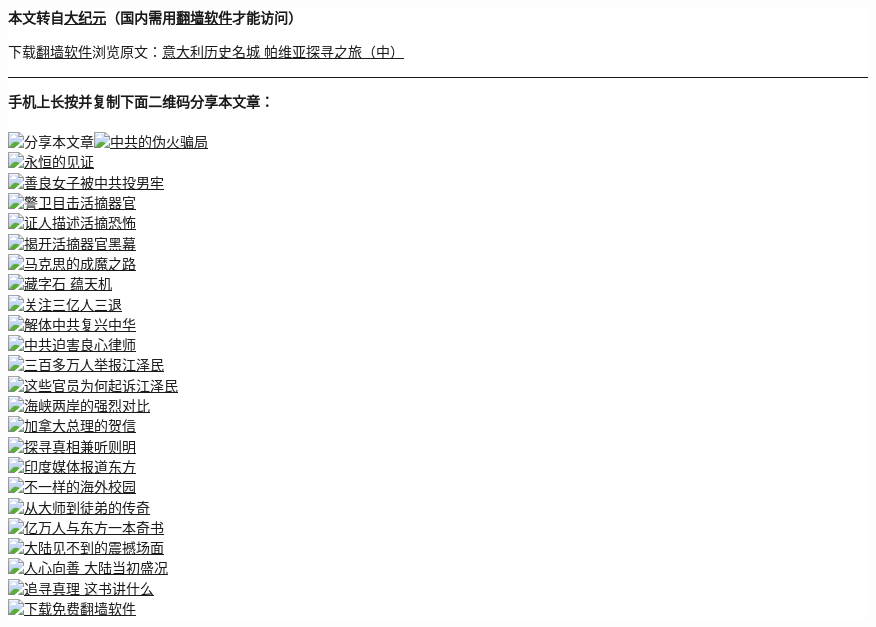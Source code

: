 <strong>本文转自<a href="https://www.epochtimes.com">大纪元</a>（国内需用<a href="https://github.com/19920513/www/blob/master/README.md#8">翻墙软件</a>才能访问）</strong><p>下载<a href="https://github.com/19920513/www/blob/master/README.md#8">翻墙软件</a>浏览原文：<a href="https://www.epochtimes.com/gb/19/7/4/n11363541.htm">意大利历史名城 帕维亚探寻之旅（中）</a></p><hr>
<strong>手机上长按并复制下面二维码分享本文章：</strong><br><br><img src="https://chart.apis.google.com/chart?cht=qr&chs=240x240&choe=UTF-8&chld=M|2&chl=https://github.com/19920513/djy/blob/master/gb/19/7/4/n11363541.md%231" title="分享本文章"></td><td VALIGN=TOP><a href="https://github.com/19920513/djy/blob/master/gb/16/1/21/n4622075.md?dfh#1" target="_blank"><img src="https://raw.githubusercontent.com/19920513/djy/master/gb/300/wei-f1.jpg" title="中共的伪火骗局"  alt="中共的伪火骗局"></a><br><a href="https://github.com/19920513/www/blob/master/README.md?dfh#9" target="_blank"><img src="https://raw.githubusercontent.com/19920513/djy/master/gb/300/yong-h.jpg" title="永恒的见证"  alt="永恒的见证"></a><br><a href="https://github.com/19920513/djy/blob/master/gb/13/9/29/n3974789.md?dfh#1" target="_blank"><img src="https://raw.githubusercontent.com/19920513/djy/master/gb/300/shang-lnz.jpg" title="善良女子被中共投男牢"  alt="善良女子被中共投男牢"></a><br><a href="https://github.com/19920513/djy/blob/master/gb/16/3/16/n4663449.md?dfh#1" target="_blank"><img src="https://raw.githubusercontent.com/19920513/djy/master/gb/300/huo-z3.jpg" title="警卫目击活摘器官"  alt="警卫目击活摘器官"></a><br><a href="https://github.com/19920513/djy/blob/master/gb/16/8/7/n8177641.md?dfh#1" target="_blank"><img src="https://raw.githubusercontent.com/19920513/djy/master/gb/300/huo-z4.jpg" title="证人描述活摘恐怖"  alt="证人描述活摘恐怖"></a><br><a href="https://github.com/19920513/djy/blob/master/gb/10/4/19/n2881569.md?dfh#1" target="_blank"><img src="https://raw.githubusercontent.com/19920513/djy/master/gb/300/huo-z1.jpg" title="揭开活摘器官黑幕"  alt="揭开活摘器官黑幕"></a><br><a href="https://github.com/19920513/djy/blob/master/gb/10/11/7/n3077476.md?dfh#1" target="_blank"><img src="https://raw.githubusercontent.com/19920513/djy/master/gb/300/ma-ks.jpg" title="马克思的成魔之路"  alt="马克思的成魔之路"></a><br><a href="https://github.com/19920513/djy/blob/master/gb/14/6/9/n4173977.md?dfh#1" target="_blank"><img src="https://raw.githubusercontent.com/19920513/djy/master/gb/300/chang-zs.jpg" title="藏字石 蕴天机"  alt="藏字石 蕴天机"></a><br><a href="https://github.com/19920513/djy/blob/master/gb/18/5/10/n10381511.md?dfh#1" target="_blank"><img src="https://raw.githubusercontent.com/19920513/djy/master/gb/300/st1.jpg" title="关注三亿人三退"  alt="关注三亿人三退"></a><br><a href="https://github.com/19920513/djy/blob/master/gb/18/3/21/n10237682.md?dfh#1" target="_blank"><img src="https://raw.githubusercontent.com/19920513/djy/master/gb/300/jie-t.jpg" title="解体中共复兴中华"  alt="解体中共复兴中华"></a><br><a href="https://github.com/19920513/djy/blob/master/gb/9/2/9/n2422991.md?dfh#1" target="_blank"><img src="https://raw.githubusercontent.com/19920513/djy/master/gb/300/gao-zs.jpg" title="中共迫害良心律师"  alt="中共迫害良心律师"></a><br><a href="https://github.com/19920513/djy/blob/master/gb/18/12/9/n10900044.md?dfh#1" target="_blank"><img src="https://raw.githubusercontent.com/19920513/djy/master/gb/300/sj1.jpg" title="三百多万人举报江泽民"  alt="三百多万人举报江泽民"></a><br><a href="https://github.com/19920513/djy/blob/master/gb/18/8/28/n10672014.md?dfh#1" target="_blank"><img src="https://raw.githubusercontent.com/19920513/djy/master/gb/300/sj2.jpg" title="这些官员为何起诉江泽民"  alt="这些官员为何起诉江泽民"></a><br><a href="https://github.com/19920513/djy/blob/master/gb/8/12/18/n2367165.md?dfh#1" target="_blank"><img src="https://raw.githubusercontent.com/19920513/djy/master/gb/300/liangan.jpg" title="海峡两岸的强烈对比"  alt="海峡两岸的强烈对比"></a><br><a href="https://github.com/19920513/djy/blob/master/gb/15/12/10/n4593139.md?dfh#1" target="_blank"><img src="https://raw.githubusercontent.com/19920513/djy/master/gb/300/jia-ndzl.jpg" title="加拿大总理的贺信"  alt="加拿大总理的贺信"></a><br><a href="https://github.com/19920513/djy/blob/master/gb/11/6/17/n3289382.md?dfh#1" target="_blank"><img src="https://raw.githubusercontent.com/19920513/djy/master/gb/300/xiao-wd.jpg" title="探寻真相兼听则明"  alt="探寻真相兼听则明"></a><br><a href="https://github.com/19920513/djy/blob/master/gb/18/10/27/n10812623.md?dfh#1" target="_blank"><img src="https://raw.githubusercontent.com/19920513/djy/master/gb/300/yindu.jpg" title="印度媒体报道东方"  alt="印度媒体报道东方"></a><br><a href="https://github.com/19920513/djy/blob/master/gb/18/6/9/n10469652.md?dfh#1" target="_blank"><img src="https://raw.githubusercontent.com/19920513/djy/master/gb/300/xie-j.jpg" title="不一样的海外校园"  alt="不一样的海外校园"></a><br><a href="https://github.com/19920513/djy/blob/master/gb/7/4/5/n1669415.md?dfh#1" target="_blank"><img src="https://raw.githubusercontent.com/19920513/djy/master/gb/300/li-up.jpg" title="从大师到徒弟的传奇"  alt="从大师到徒弟的传奇"></a><br><a href="https://github.com/19920513/djy/blob/master/gb/17/5/26/n9191512.md?dfh#1" target="_blank"><img src="https://raw.githubusercontent.com/19920513/djy/master/gb/300/zfl2.jpg" title="亿万人与东方一本奇书"  alt="亿万人与东方一本奇书"></a><br><a href="https://github.com/19920513/djy/blob/master/gb/13/11/27/n4020290.md?dfh#1" target="_blank"><img src="https://raw.githubusercontent.com/19920513/djy/master/gb/300/zhen-h.jpg" title="大陆见不到的震撼场面"  alt="大陆见不到的震撼场面"></a><br><a href="https://github.com/19920513/djy/blob/master/gb/15/7/17/n4482910.md?dfh#1" target="_blank"><img src="https://raw.githubusercontent.com/19920513/djy/master/gb/300/dalu-sk.jpg" title="人心向善 大陆当初盛况"  alt="人心向善 大陆当初盛况"></a><br><a href="https://github.com/19920513/djy/blob/master/gb/19/1/5/n10955468.md?dfh#1" target="_blank"><img src="https://raw.githubusercontent.com/19920513/djy/master/gb/300/zfl1.jpg" title="追寻真理 这书讲什么"  alt="追寻真理 这书讲什么"></a><br><a href="https://github.com/19920513/www/blob/master/README.md?dfh#1" target="_blank"><img src="https://raw.githubusercontent.com/19920513/djy/master/gb/300/fq1.jpg" title="下载免费翻墙软件"  alt="下载免费翻墙软件"></a><br></td></tr></table>
